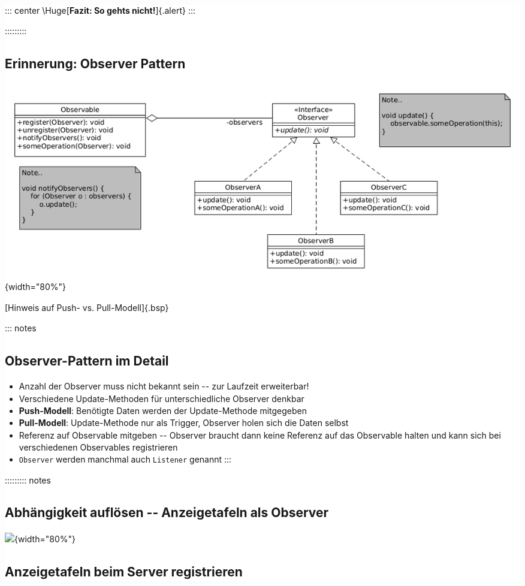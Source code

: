 ::: center
\Huge[**Fazit: So gehts nicht!**]{.alert}
:::

:::::::::


## Erinnerung: Observer Pattern

![](images/Observer.png){width="80%"}

[Hinweis auf Push- vs. Pull-Modell]{.bsp}


::: notes
## Observer-Pattern im Detail

*   Anzahl der Observer muss nicht bekannt sein -- zur Laufzeit erweiterbar!
*   Verschiedene Update-Methoden für unterschiedliche Observer denkbar
*   **Push-Modell**: Benötigte Daten werden der Update-Methode mitgegeben
*   **Pull-Modell**: Update-Methode nur als Trigger, Observer holen sich die Daten selbst
*   Referenz auf Observable mitgeben -- Observer braucht dann keine Referenz
    auf das Observable halten und kann sich bei verschiedenen Observables
    registrieren
*   `Observer` werden manchmal auch `Listener` genannt
:::


::::::::: notes

## Abhängigkeit auflösen -- Anzeigetafeln als Observer

![](images/AnzeigeObserver.png){width="80%"}


## Anzeigetafeln beim Server registrieren
